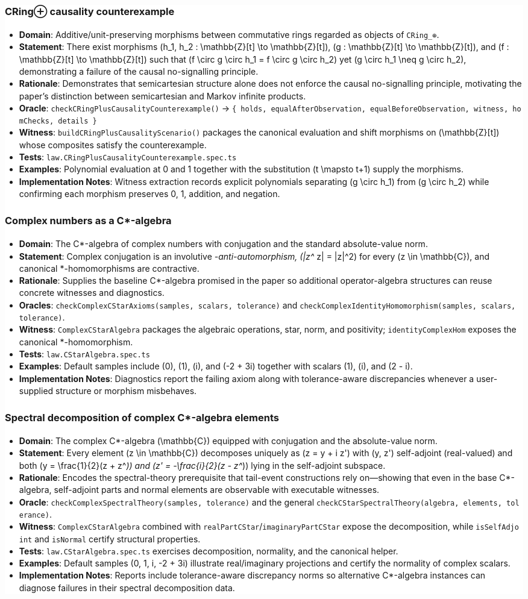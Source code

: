 ### CRing⊕ causality counterexample

- **Domain**: Additive/unit-preserving morphisms between commutative rings regarded as objects of `CRing_⊕`.
- **Statement**: There exist morphisms \(h_1, h_2 : \mathbb{Z}[t] \to \mathbb{Z}[t]\), \(g : \mathbb{Z}[t] \to \mathbb{Z}[t]\), and \(f : \mathbb{Z}[t] \to \mathbb{Z}[t]\) such that \(f \circ g \circ h_1 = f \circ g \circ h_2\) yet \(g \circ h_1 \neq g \circ h_2\), demonstrating a failure of the causal no-signalling principle.
- **Rationale**: Demonstrates that semicartesian structure alone does not enforce the causal no-signalling principle, motivating the paper’s distinction between semicartesian and Markov infinite products.
- **Oracle**: `checkCRingPlusCausalityCounterexample()` → `{ holds, equalAfterObservation, equalBeforeObservation, witness, homChecks, details }`
- **Witness**: `buildCRingPlusCausalityScenario()` packages the canonical evaluation and shift morphisms on \(\mathbb{Z}[t]\) whose composites satisfy the counterexample.
- **Tests**: `law.CRingPlusCausalityCounterexample.spec.ts`
- **Examples**: Polynomial evaluation at 0 and 1 together with the substitution \(t \mapsto t+1\) supply the morphisms.
- **Implementation Notes**: Witness extraction records explicit polynomials separating \(g \circ h_1\) from \(g \circ h_2\) while confirming each morphism preserves 0, 1, addition, and negation.

### Complex numbers as a C*-algebra

- **Domain**: The C*-algebra of complex numbers with conjugation and the standard absolute-value norm.
- **Statement**: Complex conjugation is an involutive *-anti-automorphism, \(\|z^* z\| = \|z\|^2\) for every \(z \in \mathbb{C}\), and canonical *-homomorphisms are contractive.
- **Rationale**: Supplies the baseline C*-algebra promised in the paper so additional operator-algebra structures can reuse concrete witnesses and diagnostics.
- **Oracles**: `checkComplexCStarAxioms(samples, scalars, tolerance)` and `checkComplexIdentityHomomorphism(samples, scalars, tolerance)`.
- **Witness**: `ComplexCStarAlgebra` packages the algebraic operations, star, norm, and positivity; `identityComplexHom` exposes the canonical *-homomorphism.
- **Tests**: `law.CStarAlgebra.spec.ts`
- **Examples**: Default samples include \(0\), \(1\), \(i\), and \(-2 + 3i\) together with scalars \(1\), \(i\), and \(2 - i\).
- **Implementation Notes**: Diagnostics report the failing axiom along with tolerance-aware discrepancies whenever a user-supplied structure or morphism misbehaves.

### Spectral decomposition of complex C*-algebra elements

- **Domain**: The complex C*-algebra \(\mathbb{C}\) equipped with conjugation and the absolute-value norm.
- **Statement**: Every element \(z \in \mathbb{C}\) decomposes uniquely as \(z = y + i z'\) with \(y, z'\) self-adjoint (real-valued) and both \(y = \frac{1}{2}(z + z^*)\) and \(z' = -\frac{i}{2}(z - z^*)\) lying in the self-adjoint subspace.
- **Rationale**: Encodes the spectral-theory prerequisite that tail-event constructions rely on—showing that even in the base C*-algebra, self-adjoint parts and normal elements are observable with executable witnesses.
- **Oracle**: `checkComplexSpectralTheory(samples, tolerance)` and the general `checkCStarSpectralTheory(algebra, elements, tolerance)`.
- **Witness**: `ComplexCStarAlgebra` combined with `realPartCStar`/`imaginaryPartCStar` expose the decomposition, while `isSelfAdjoint` and `isNormal` certify structural properties.
- **Tests**: `law.CStarAlgebra.spec.ts` exercises decomposition, normality, and the canonical helper.
- **Examples**: Default samples \(0, 1, i, -2 + 3i\) illustrate real/imaginary projections and certify the normality of complex scalars.
- **Implementation Notes**: Reports include tolerance-aware discrepancy norms so alternative C*-algebra instances can diagnose failures in their spectral decomposition data.
